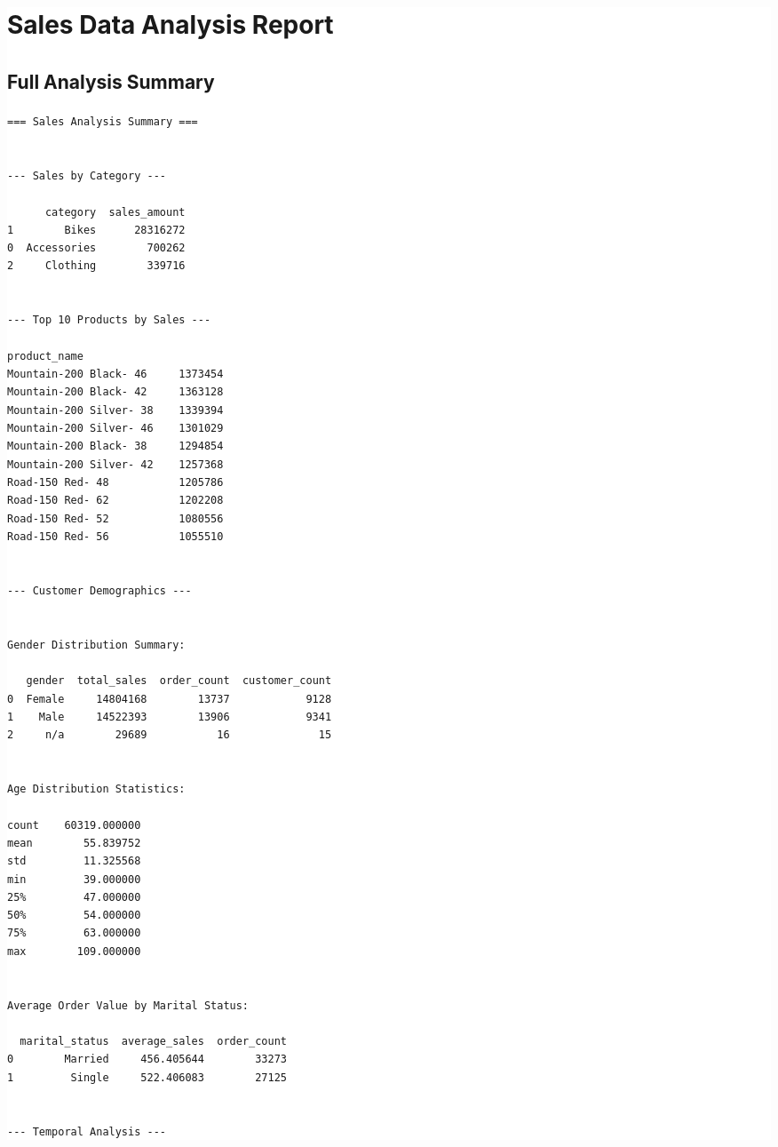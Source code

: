 # Sales Data Analysis Report

## Full Analysis Summary

```text
=== Sales Analysis Summary ===


--- Sales by Category ---

      category  sales_amount
1        Bikes      28316272
0  Accessories        700262
2     Clothing        339716


--- Top 10 Products by Sales ---

product_name
Mountain-200 Black- 46     1373454
Mountain-200 Black- 42     1363128
Mountain-200 Silver- 38    1339394
Mountain-200 Silver- 46    1301029
Mountain-200 Black- 38     1294854
Mountain-200 Silver- 42    1257368
Road-150 Red- 48           1205786
Road-150 Red- 62           1202208
Road-150 Red- 52           1080556
Road-150 Red- 56           1055510


--- Customer Demographics ---


Gender Distribution Summary:

   gender  total_sales  order_count  customer_count
0  Female     14804168        13737            9128
1    Male     14522393        13906            9341
2     n/a        29689           16              15


Age Distribution Statistics:

count    60319.000000
mean        55.839752
std         11.325568
min         39.000000
25%         47.000000
50%         54.000000
75%         63.000000
max        109.000000


Average Order Value by Marital Status:

  marital_status  average_sales  order_count
0        Married     456.405644        33273
1         Single     522.406083        27125


--- Temporal Analysis ---
```